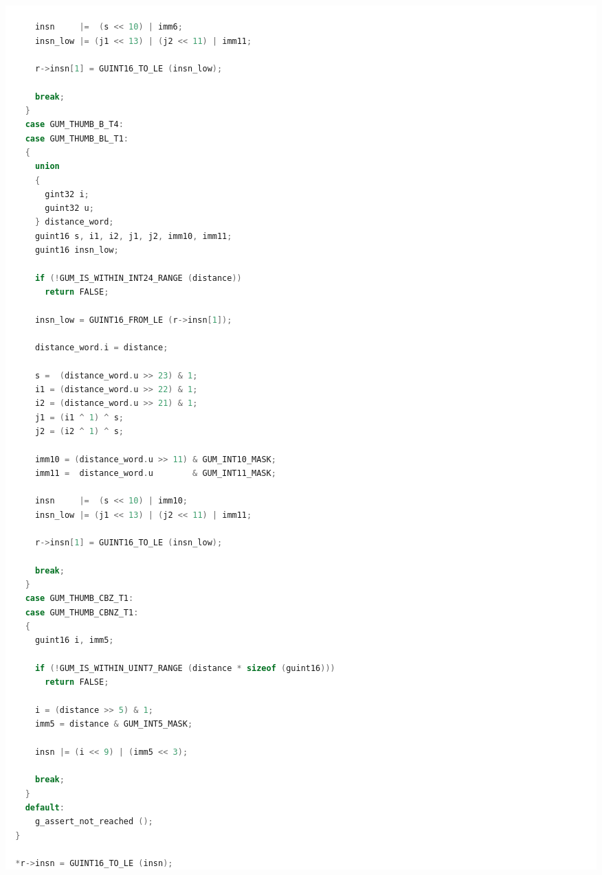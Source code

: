 ```c

      insn     |=  (s << 10) | imm6;
      insn_low |= (j1 << 13) | (j2 << 11) | imm11;

      r->insn[1] = GUINT16_TO_LE (insn_low);

      break;
    }
    case GUM_THUMB_B_T4:
    case GUM_THUMB_BL_T1:
    {
      union
      {
        gint32 i;
        guint32 u;
      } distance_word;
      guint16 s, i1, i2, j1, j2, imm10, imm11;
      guint16 insn_low;

      if (!GUM_IS_WITHIN_INT24_RANGE (distance))
        return FALSE;

      insn_low = GUINT16_FROM_LE (r->insn[1]);

      distance_word.i = distance;

      s =  (distance_word.u >> 23) & 1;
      i1 = (distance_word.u >> 22) & 1;
      i2 = (distance_word.u >> 21) & 1;
      j1 = (i1 ^ 1) ^ s;
      j2 = (i2 ^ 1) ^ s;

      imm10 = (distance_word.u >> 11) & GUM_INT10_MASK;
      imm11 =  distance_word.u        & GUM_INT11_MASK;

      insn     |=  (s << 10) | imm10;
      insn_low |= (j1 << 13) | (j2 << 11) | imm11;

      r->insn[1] = GUINT16_TO_LE (insn_low);

      break;
    }
    case GUM_THUMB_CBZ_T1:
    case GUM_THUMB_CBNZ_T1:
    {
      guint16 i, imm5;

      if (!GUM_IS_WITHIN_UINT7_RANGE (distance * sizeof (guint16)))
        return FALSE;

      i = (distance >> 5) & 1;
      imm5 = distance & GUM_INT5_MASK;

      insn |= (i << 9) | (imm5 << 3);

      break;
    }
    default:
      g_assert_not_reached ();
  }

  *r->insn = GUINT16_TO_LE (insn);

```